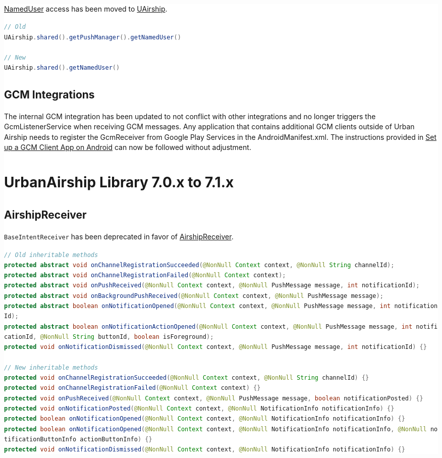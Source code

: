 [NamedUser](https://docs.urbanairship.com/reference/libraries/android/latest/reference/com/urbanairship/push/NamedUser.html) access has been moved to [UAirship](https://docs.urbanairship.com/reference/libraries/android/latest/reference/com/urbanairship/UAirship.html).

```java
// Old
UAirship.shared().getPushManager().getNamedUser()

// New
UAirship.shared().getNamedUser()
```

## GCM Integrations

The internal GCM integration has been updated to not conflict with other integrations and no longer triggers the
GcmListenerService when receiving GCM messages. Any application that contains additional GCM clients outside of Urban
Airship needs to register the GcmReceiver from Google Play Services in the AndroidManifest.xml. The instructions provided in
[Set up a GCM Client App on Android](https://developers.google.com/cloud-messaging/android/client) can now be followed
without adjustment.

# UrbanAirship Library 7.0.x to 7.1.x

## AirshipReceiver

`BaseIntentReceiver` has been deprecated in favor of [AirshipReceiver](https://docs.urbanairship.com/reference/libraries/android/latest/reference/com/urbanairship/AirshipReceiver.html).

```java
// Old inheritable methods
protected abstract void onChannelRegistrationSucceeded(@NonNull Context context, @NonNull String channelId);
protected abstract void onChannelRegistrationFailed(@NonNull Context context);
protected abstract void onPushReceived(@NonNull Context context, @NonNull PushMessage message, int notificationId);
protected abstract void onBackgroundPushReceived(@NonNull Context context, @NonNull PushMessage message);
protected abstract boolean onNotificationOpened(@NonNull Context context, @NonNull PushMessage message, int notificationId);
protected abstract boolean onNotificationActionOpened(@NonNull Context context, @NonNull PushMessage message, int notificationId, @NonNull String buttonId, boolean isForeground);
protected void onNotificationDismissed(@NonNull Context context, @NonNull PushMessage message, int notificationId) {}

// New inheritable methods
protected void onChannelRegistrationSucceeded(@NonNull Context context, @NonNull String channelId) {}
protected void onChannelRegistrationFailed(@NonNull Context context) {}
protected void onPushReceived(@NonNull Context context, @NonNull PushMessage message, boolean notificationPosted) {}
protected void onNotificationPosted(@NonNull Context context, @NonNull NotificationInfo notificationInfo) {}
protected boolean onNotificationOpened(@NonNull Context context, @NonNull NotificationInfo notificationInfo) {}
protected boolean onNotificationOpened(@NonNull Context context, @NonNull NotificationInfo notificationInfo, @NonNull notificationButtonInfo actionButtonInfo) {}
protected void onNotificationDismissed(@NonNull Context context, @NonNull NotificationInfo notificationInfo) {}
```
